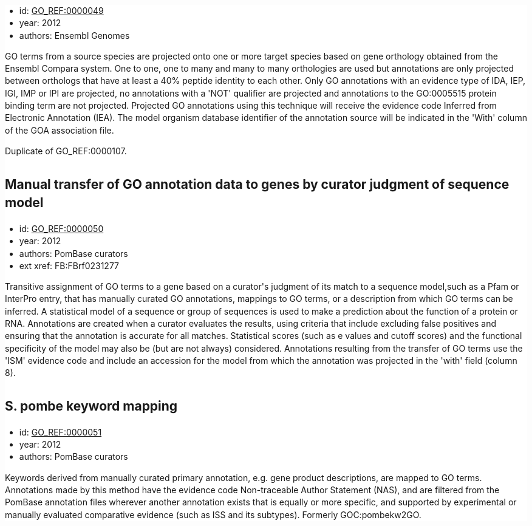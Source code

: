  * id: [GO_REF:0000049](https://github.com/geneontology/go-site/blob/master/metadata/gorefs/goref-0000049.md)
 * year: 2012
 * authors: Ensembl Genomes



GO terms from a source species are projected onto one or more target species based on gene orthology obtained from the Ensembl Compara system. One to one, one to many and many to many orthologies are used but annotations are only projected between orthologs that have at least a 40% peptide identity to each other. Only GO annotations with an evidence type of IDA, IEP, IGI, IMP or IPI are projected, no annotations with a 'NOT' qualifier are projected and annotations to the GO:0005515 protein binding term are not projected. Projected GO annotations using this technique will receive the evidence code Inferred from Electronic Annotation (IEA). The model organism database identifier of the annotation source will be indicated in the 'With' column of the GOA association file.

Duplicate of GO_REF:0000107.

<a name="goref0000050"/>

## Manual transfer of GO annotation data to genes by curator judgment of sequence model

 * id: [GO_REF:0000050](https://github.com/geneontology/go-site/blob/master/metadata/gorefs/goref-0000050.md)
 * year: 2012
 * authors: PomBase curators
 * ext xref: FB:FBrf0231277



Transitive assignment of GO terms to a gene based on a curator's judgment of its match to a sequence model,such as a Pfam or InterPro entry, that has manually curated GO annotations, mappings to GO terms, or a description from which GO terms can be inferred. A statistical model of a sequence or group of sequences is used to make a prediction about the function of a protein or RNA. Annotations are created when a curator evaluates the results, using criteria that include excluding false positives and ensuring that the annotation is accurate for all matches. Statistical scores (such as e values and cutoff scores) and the functional specificity of the model may also be (but are not always) considered. Annotations resulting from the transfer of GO terms use the 'ISM' evidence code and include an accession for the model from which the annotation was projected in the 'with' field (column 8).

<a name="goref0000051"/>

## S. pombe keyword mapping

 * id: [GO_REF:0000051](https://github.com/geneontology/go-site/blob/master/metadata/gorefs/goref-0000051.md)
 * year: 2012
 * authors: PomBase curators



Keywords derived from manually curated primary annotation, e.g. gene product descriptions, are mapped to GO terms. Annotations made by this method have the evidence code Non-traceable Author Statement (NAS), and are filtered from the PomBase annotation files wherever another annotation exists that is equally or more specific, and supported by experimental or manually evaluated comparative evidence (such as ISS and its subtypes). Formerly GOC:pombekw2GO.
